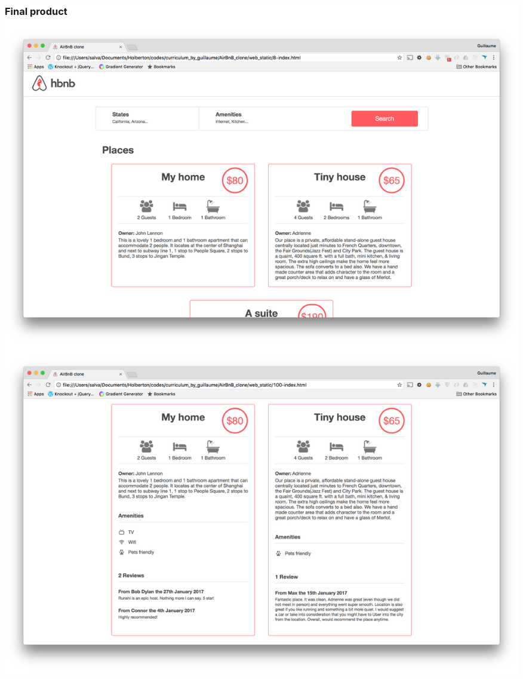 ### Final product

![Final product](https://raw.githubusercontent.com/Abner261/AirBnB_clone_v2/f23c4d89260f5865091279c6afc43a4a014f4f7b/Final%20product.png)

![Final product](https://raw.githubusercontent.com/Abner261/AirBnB_clone_v2/743b9f3a60c56cf540c6cec13cf43e52533a1ee9/Final%20product.jpeg)
